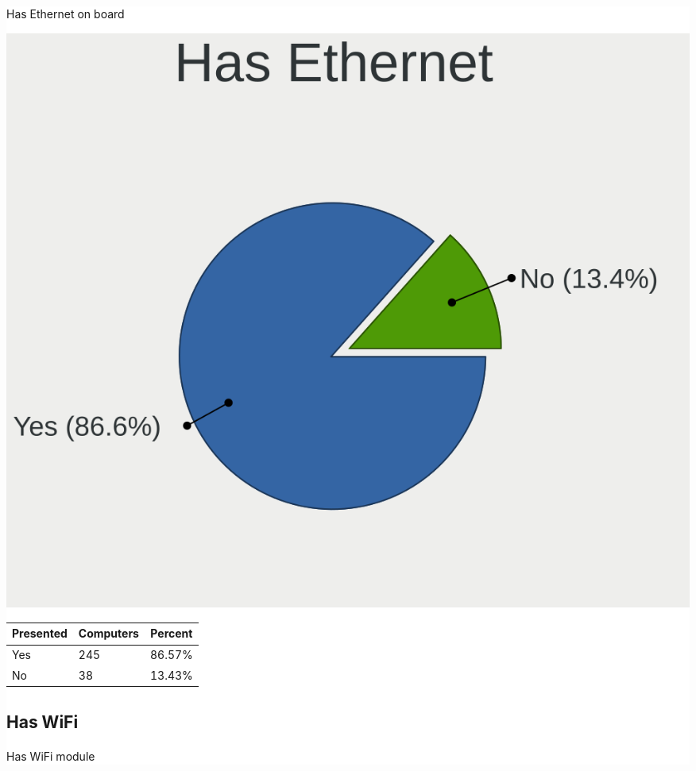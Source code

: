 Has Ethernet on board

![Has Ethernet](./All/images/pie_chart/node_has_ethernet.svg)


| Presented | Computers | Percent |
|-----------|-----------|---------|
| Yes       | 245       | 86.57%  |
| No        | 38        | 13.43%  |

Has WiFi
--------

Has WiFi module
